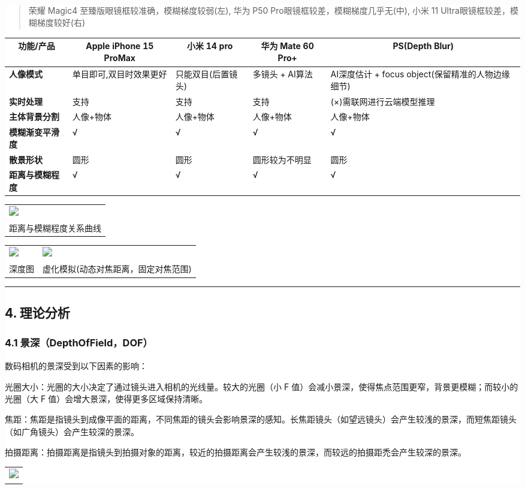 > 荣耀 Magic4 至臻版眼镜框较准确，模糊梯度较弱(左), 华为 P50 Pro眼镜框较差，模糊梯度几乎无(中), 小米 11 Ultra眼镜框较差，模糊梯度较好(右)

| 功能/产品       | Apple iPhone 15 ProMax | 小米 14 pro      | 华为 Mate 60 Pro+  | PS(Depth Blur)       |
|----------------|----------------------|----------------------|----------------------|---------------------|
| **人像模式**   | 单目即可,双目时效果更好 | 只能双目(后置镜头)    | 多镜头 + AI算法      | AI深度估计 + focus object(保留精准的人物边缘细节) |
| **实时处理**    | 支持                 | 支持                 | 支持                 | (×)需联网进行云端模型推理 |
| **主体背景分割**    | 人像+物体        | 人像+物体             | 人像+物体            | 人像+物体          |
| **模糊渐变平滑度**  | √               | √                     | √                   | √                  |
| **散景形状**       | 圆形             | 圆形                  | 圆形较为不明显        | 圆形            |
| **距离与模糊程度** | √                 | √                    | √                 | √                |

<table>
  <tr>
    <td><img src="https://github.com/CSsaan/CSsaan.github.io/blob/main/_posts/csdn_md/img/image-3.png?raw=true"/></td>
  </tr>
  <tr>
    <td class="text-center">距离与模糊程度关系曲线</td>
</table>

<table>
  <tr>
    <td><img src="https://github.com/CSsaan/CSsaan.github.io/blob/main/_posts/csdn_md/img/bokehd.png?raw=true"/></td>
    <td><img src="https://github.com/CSsaan/CSsaan.github.io/blob/main/_posts/csdn_md/img/bokeh.gif?raw=true"/></td>
  </tr>
  <tr>
    <td class="text-center">深度图</td>
    <td class="text-center">虚化模拟(动态对焦距离，固定对焦范围)</td>
  </tr>
</table>

---

## 4. 理论分析

### 4.1 景深（DepthOfField，DOF）

数码相机的景深受到以下因素的影响：

光圈大小：光圈的大小决定了通过镜头进入相机的光线量。较大的光圈（小 F 值）会减小景深，使得焦点范围更窄，背景更模糊；而较小的光圈（大 F 值）会增大景深，使得更多区域保持清晰。

焦距：焦距是指镜头到成像平面的距离，不同焦距的镜头会影响景深的感知。长焦距镜头（如望远镜头）会产生较浅的景深，而短焦距镜头（如广角镜头）会产生较深的景深。

拍摄距离：拍摄距离是指镜头到拍摄对象的距离，较近的拍摄距离会产生较浅的景深，而较远的拍摄距禿会产生较深的景深。

<table>
  <tr>
    <td><img src="https://github.com/CSsaan/CSsaan.github.io/blob/main/_posts/csdn_md/img/ThinLens.png?raw=true"/></td>
  </tr>
</table>
